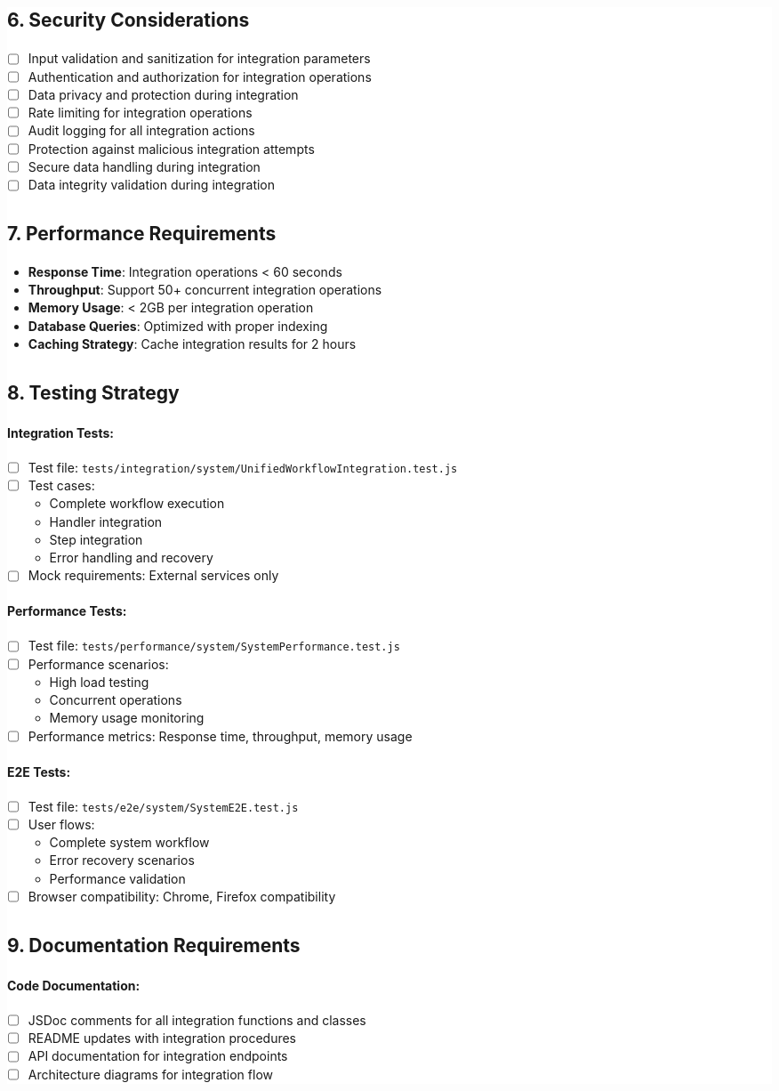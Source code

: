 ## 6. Security Considerations
- [ ] Input validation and sanitization for integration parameters
- [ ] Authentication and authorization for integration operations
- [ ] Data privacy and protection during integration
- [ ] Rate limiting for integration operations
- [ ] Audit logging for all integration actions
- [ ] Protection against malicious integration attempts
- [ ] Secure data handling during integration
- [ ] Data integrity validation during integration

## 7. Performance Requirements
- **Response Time**: Integration operations < 60 seconds
- **Throughput**: Support 50+ concurrent integration operations
- **Memory Usage**: < 2GB per integration operation
- **Database Queries**: Optimized with proper indexing
- **Caching Strategy**: Cache integration results for 2 hours

## 8. Testing Strategy

#### Integration Tests:
- [ ] Test file: `tests/integration/system/UnifiedWorkflowIntegration.test.js`
- [ ] Test cases: 
  - Complete workflow execution
  - Handler integration
  - Step integration
  - Error handling and recovery
- [ ] Mock requirements: External services only

#### Performance Tests:
- [ ] Test file: `tests/performance/system/SystemPerformance.test.js`
- [ ] Performance scenarios: 
  - High load testing
  - Concurrent operations
  - Memory usage monitoring
- [ ] Performance metrics: Response time, throughput, memory usage

#### E2E Tests:
- [ ] Test file: `tests/e2e/system/SystemE2E.test.js`
- [ ] User flows: 
  - Complete system workflow
  - Error recovery scenarios
  - Performance validation
- [ ] Browser compatibility: Chrome, Firefox compatibility

## 9. Documentation Requirements

#### Code Documentation:
- [ ] JSDoc comments for all integration functions and classes
- [ ] README updates with integration procedures
- [ ] API documentation for integration endpoints
- [ ] Architecture diagrams for integration flow
